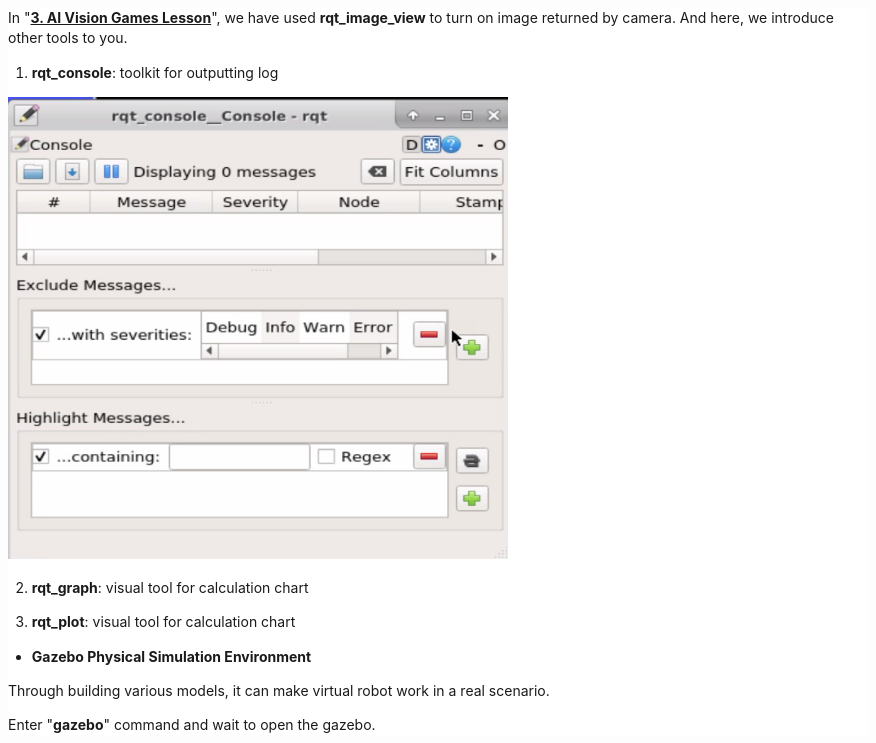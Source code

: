 In "**[3. AI Vision Games Lesson](https://wiki.hiwonder.com/projects/JetMax/en/latest/docs/3_AI_Vision_Games_Lesson.html)**", we have used **rqt_image_view** to turn on image returned by camera. And here, we introduce other tools to you.

1. **rqt_console**: toolkit for outputting log

<img class="common_img" src="../_static/media/chapter_9/section_2/media/image6.png" style="width:500px" />

2. **rqt_graph**: visual tool for calculation chart

3. **rqt_plot**: visual tool for calculation chart

* **Gazebo Physical Simulation Environment** 

Through building various models, it can make virtual robot work in a real scenario.

Enter "**gazebo**" command and wait to open the gazebo.
